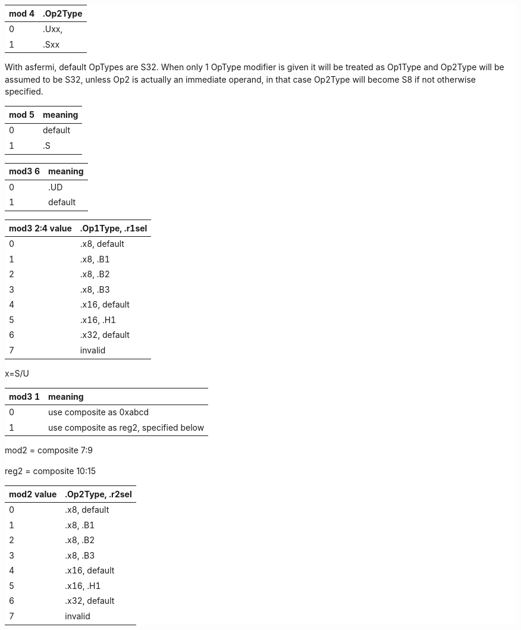 |mod 4|.Op2Type|
|:----|:-------|
|0    |.Uxx, |
|1    |.Sxx  |

With asfermi, default OpTypes are S32. When only 1 OpType modifier is given it will be treated as Op1Type and Op2Type will be assumed to be S32, unless Op2 is actually an immediate operand, in that case Op2Type will become S8 if not otherwise specified.

|mod 5|meaning|
|:----|:------|
|0    |default|
|1    |.S     |

|mod3 6|meaning|
|:-----|:------|
|0     |.UD    |
|1     |default|

|mod3 2:4 value |.Op1Type, .r1sel |
|:--------------|:----------------|
|0              |.x8, default    |
|1              |.x8, .B1        |
|2              |.x8, .B2        |
|3              |.x8, .B3        |
|4              |.x16, default   |
|5              |.x16, .H1       |
|6              |.x32, default   |
|7              |invalid         |

x=S/U

|mod3 1|meaning|
|:-----|:------|
|0     |use composite as 0xabcd|
|1     |use composite as reg2, specified below|

mod2 = composite 7:9

reg2 = composite 10:15

|mod2 value |.Op2Type, .r2sel|
|:----------|:---------------|
|0          |.x8, default    |
|1          |.x8, .B1        |
|2          |.x8, .B2        |
|3          |.x8, .B3        |
|4          |.x16, default   |
|5          |.x16, .H1       |
|6          |.x32, default   |
|7          |invalid         |
